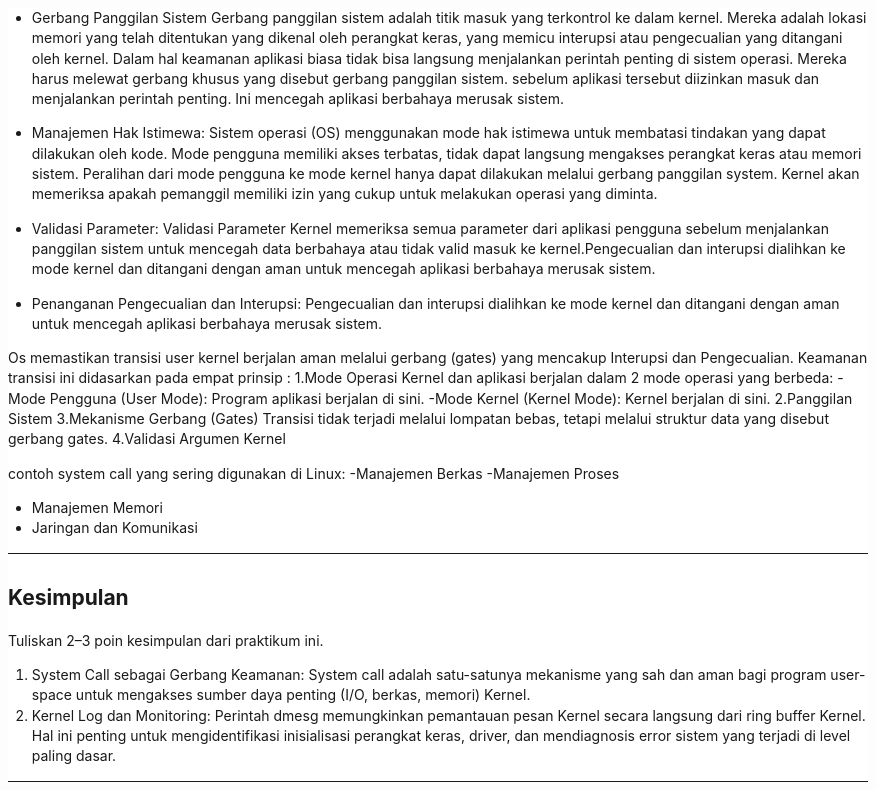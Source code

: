 - Gerbang Panggilan Sistem 
 Gerbang panggilan sistem adalah titik masuk yang terkontrol ke dalam kernel. Mereka adalah lokasi memori yang telah ditentukan yang dikenal oleh perangkat keras, yang memicu interupsi atau pengecualian yang ditangani oleh kernel. Dalam hal keamanan aplikasi biasa tidak bisa langsung menjalankan perintah penting di sistem operasi. Mereka harus melewat gerbang khusus yang disebut gerbang panggilan sistem. sebelum aplikasi tersebut diizinkan masuk dan menjalankan perintah penting. Ini mencegah aplikasi berbahaya merusak sistem.

- Manajemen Hak Istimewa:
Sistem operasi (OS) menggunakan mode hak istimewa untuk membatasi tindakan yang dapat dilakukan oleh kode. Mode pengguna memiliki akses terbatas, tidak dapat langsung mengakses perangkat keras atau memori sistem. Peralihan dari mode pengguna ke mode kernel hanya dapat dilakukan melalui gerbang panggilan system. Kernel akan memeriksa apakah pemanggil memiliki izin yang cukup untuk melakukan operasi yang diminta. 
- Validasi Parameter:
Validasi Parameter Kernel memeriksa semua parameter dari aplikasi pengguna sebelum menjalankan panggilan sistem untuk mencegah data berbahaya atau tidak valid masuk ke kernel.Pengecualian dan interupsi dialihkan ke mode kernel dan ditangani dengan aman untuk mencegah aplikasi berbahaya merusak sistem.
- Penanganan Pengecualian dan Interupsi:
Pengecualian dan interupsi dialihkan ke mode kernel dan ditangani dengan aman untuk mencegah aplikasi berbahaya merusak sistem.




Os memastikan transisi user kernel berjalan aman melalui gerbang (gates) yang mencakup Interupsi dan Pengecualian.
Keamanan transisi ini didasarkan pada empat prinsip :
1.Mode Operasi 
Kernel dan aplikasi berjalan dalam 2 mode operasi yang berbeda:
-Mode Pengguna (User Mode): Program aplikasi berjalan di sini. 
-Mode Kernel (Kernel Mode): Kernel berjalan di sini. 
2.Panggilan Sistem 
3.Mekanisme Gerbang (Gates)
 Transisi tidak terjadi melalui lompatan bebas, tetapi melalui struktur data yang disebut gerbang gates.
4.Validasi Argumen Kernel



 contoh system call yang sering digunakan di Linux:
-Manajemen Berkas
-Manajemen Proses
- Manajemen Memori 
- Jaringan dan Komunikasi


---

## Kesimpulan
Tuliskan 2–3 poin kesimpulan dari praktikum ini.
1.  System Call sebagai Gerbang Keamanan: System call adalah satu-satunya mekanisme yang sah dan aman bagi program user-space untuk mengakses sumber daya penting (I/O, berkas, memori) Kernel. 
2. Kernel Log dan Monitoring: Perintah dmesg memungkinkan pemantauan pesan Kernel secara langsung dari ring buffer Kernel. Hal ini penting untuk mengidentifikasi inisialisasi perangkat keras, driver, dan mendiagnosis error sistem yang terjadi di level paling dasar.
---
